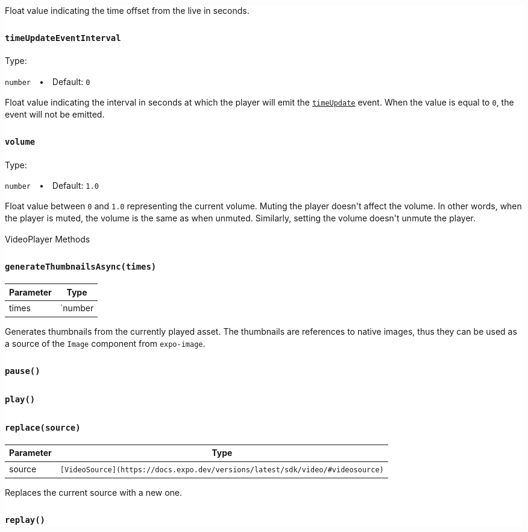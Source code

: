 Float value indicating the time offset from the live in seconds.

### `timeUpdateEventInterval`[](https://docs.expo.dev/versions/latest/sdk/video/#timeupdateeventinterval)

Type:

`number` • Default: `0`

Float value indicating the interval in seconds at which the player will emit the [`timeUpdate`](https://docs.expo.dev/versions/latest/sdk/video/#videoplayerevents) event. When the value is equal to `0`, the event will not be emitted.

### `volume`[](https://docs.expo.dev/versions/latest/sdk/video/#volume)

Type:

`number` • Default: `1.0`

Float value between `0` and `1.0` representing the current volume. Muting the player doesn't affect the volume. In other words, when the player is muted, the volume is the same as when unmuted. Similarly, setting the volume doesn't unmute the player.

VideoPlayer Methods

### `generateThumbnailsAsync(times)`[](https://docs.expo.dev/versions/latest/sdk/video/#generatethumbnailsasynctimes)

| Parameter | Type |
| --- | --- |
| times | `number | number[]` |

  

Generates thumbnails from the currently played asset. The thumbnails are references to native images, thus they can be used as a source of the `Image` component from `expo-image`.

### `pause()`[](https://docs.expo.dev/versions/latest/sdk/video/#pause)

### `play()`[](https://docs.expo.dev/versions/latest/sdk/video/#play)

### `replace(source)`[](https://docs.expo.dev/versions/latest/sdk/video/#replacesource)

| Parameter | Type |
| --- | --- |
| source | `[VideoSource](https://docs.expo.dev/versions/latest/sdk/video/#videosource)` |

  

Replaces the current source with a new one.

### `replay()`[](https://docs.expo.dev/versions/latest/sdk/video/#replay)
